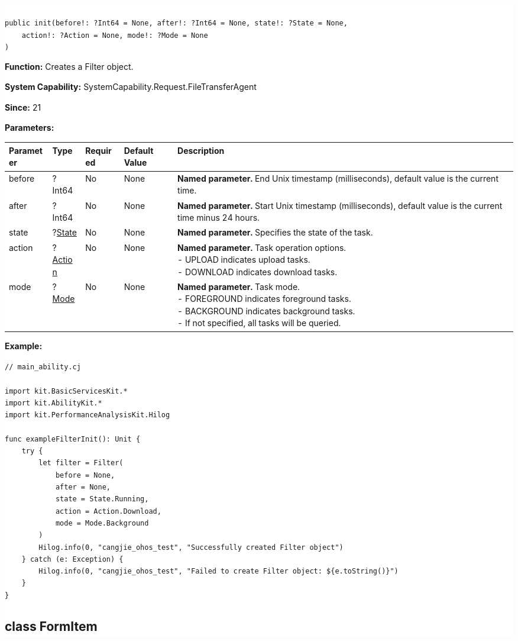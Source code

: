 ```cangjie

public init(before!: ?Int64 = None, after!: ?Int64 = None, state!: ?State = None,
    action!: ?Action = None, mode!: ?Mode = None
)
```

**Function:** Creates a Filter object.

**System Capability:** SystemCapability.Request.FileTransferAgent

**Since:** 21

**Parameters:**

| Parameter | Type | Required | Default Value | Description |
|:---|:---|:---|:---|:---|
| before | ?Int64 | No | None | **Named parameter.** End Unix timestamp (milliseconds), default value is the current time. |
| after | ?Int64 | No | None | **Named parameter.** Start Unix timestamp (milliseconds), default value is the current time minus 24 hours. |
| state | ?[State](#enum-state) | No | None | **Named parameter.** Specifies the state of the task. |
| action | ?[Action](#enum-action) | No | None | **Named parameter.** Task operation options.<br>- UPLOAD indicates upload tasks.<br>- DOWNLOAD indicates download tasks. |
| mode | ?[Mode](#enum-mode) | No | None | **Named parameter.** Task mode.<br>- FOREGROUND indicates foreground tasks.<br>- BACKGROUND indicates background tasks.<br>- If not specified, all tasks will be queried. |

**Example:**



```cangjie
// main_ability.cj

import kit.BasicServicesKit.*
import kit.AbilityKit.*
import kit.PerformanceAnalysisKit.Hilog

func exampleFilterInit(): Unit {
    try {
        let filter = Filter(
            before = None,
            after = None,
            state = State.Running,
            action = Action.Download,
            mode = Mode.Background
        )
        Hilog.info(0, "cangjie_ohos_test", "Successfully created Filter object")
    } catch (e: Exception) {
        Hilog.info(0, "cangjie_ohos_test", "Failed to create Filter object: ${e.toString()}")
    }
}
```

## class FormItem
